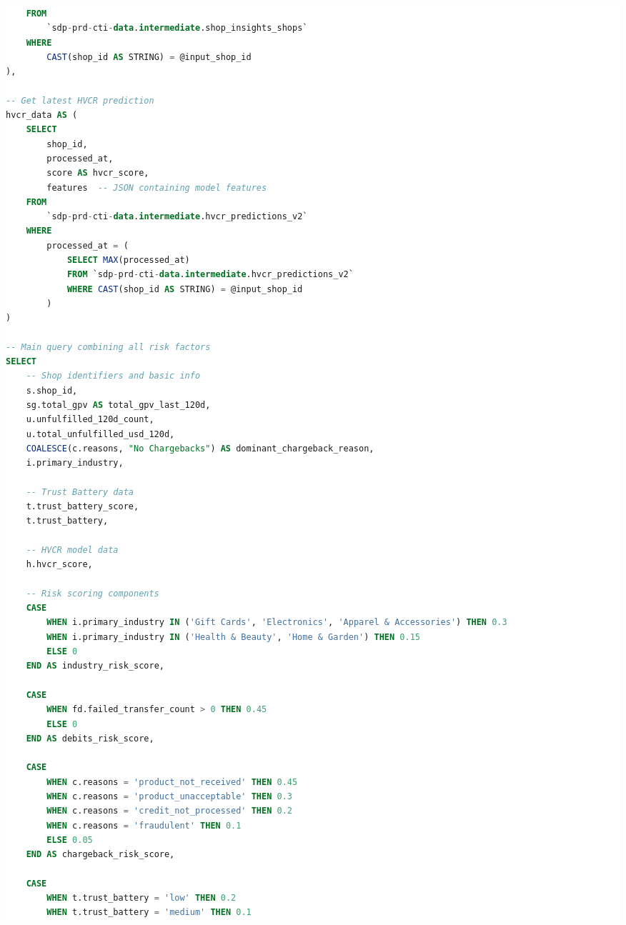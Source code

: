 ```sql
    FROM 
        `sdp-prd-cti-data.intermediate.shop_insights_shops`
    WHERE 
        CAST(shop_id AS STRING) = @input_shop_id
),

-- Get latest HVCR prediction
hvcr_data AS (
    SELECT 
        shop_id,
        processed_at,
        score AS hvcr_score,
        features  -- JSON containing model features
    FROM 
        `sdp-prd-cti-data.intermediate.hvcr_predictions_v2`
    WHERE 
        processed_at = (
            SELECT MAX(processed_at) 
            FROM `sdp-prd-cti-data.intermediate.hvcr_predictions_v2` 
            WHERE CAST(shop_id AS STRING) = @input_shop_id
        )
)

-- Main query combining all risk factors
SELECT 
    -- Shop identifiers and basic info
    s.shop_id,
    sg.total_gpv AS total_gpv_last_120d,
    u.unfulfilled_120d_count,
    u.total_unfulfilled_usd_120d,
    COALESCE(c.reasons, "No Chargebacks") AS dominant_chargeback_reason,
    i.primary_industry,
    
    -- Trust Battery data
    t.trust_battery_score,
    t.trust_battery,
    
    -- HVCR model data
    h.hvcr_score,
    
    -- Risk scoring components
    CASE 
        WHEN i.primary_industry IN ('Gift Cards', 'Electronics', 'Apparel & Accessories') THEN 0.3
        WHEN i.primary_industry IN ('Health & Beauty', 'Home & Garden') THEN 0.15
        ELSE 0
    END AS industry_risk_score,
    
    CASE 
        WHEN fd.failed_transfer_count > 0 THEN 0.45
        ELSE 0
    END AS debits_risk_score,
    
    CASE
        WHEN c.reasons = 'product_not_received' THEN 0.45
        WHEN c.reasons = 'product_unacceptable' THEN 0.3
        WHEN c.reasons = 'credit_not_processed' THEN 0.2
        WHEN c.reasons = 'fraudulent' THEN 0.1
        ELSE 0.05
    END AS chargeback_risk_score,
    
    CASE
        WHEN t.trust_battery = 'low' THEN 0.2
        WHEN t.trust_battery = 'medium' THEN 0.1
```